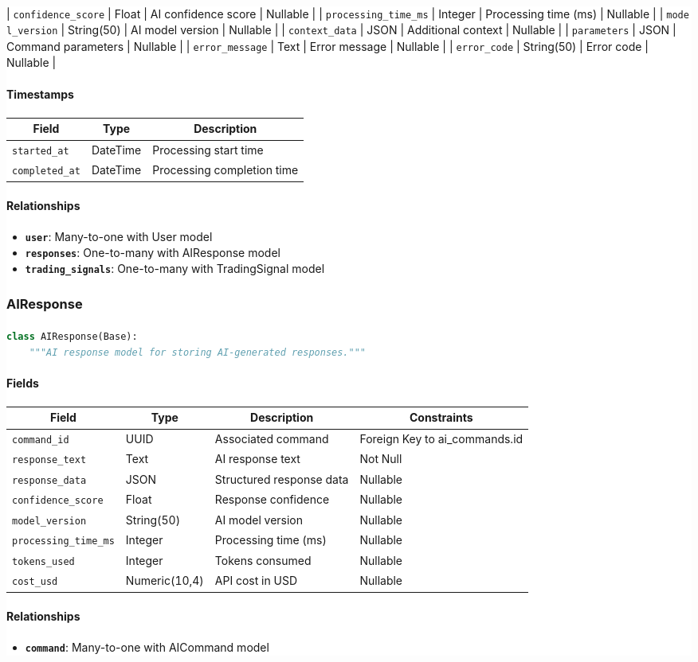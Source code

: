 | `confidence_score` | Float | AI confidence score | Nullable |
| `processing_time_ms` | Integer | Processing time (ms) | Nullable |
| `model_version` | String(50) | AI model version | Nullable |
| `context_data` | JSON | Additional context | Nullable |
| `parameters` | JSON | Command parameters | Nullable |
| `error_message` | Text | Error message | Nullable |
| `error_code` | String(50) | Error code | Nullable |

#### Timestamps
| Field | Type | Description |
|-------|------|-------------|
| `started_at` | DateTime | Processing start time |
| `completed_at` | DateTime | Processing completion time |

#### Relationships
- **`user`**: Many-to-one with User model
- **`responses`**: One-to-many with AIResponse model
- **`trading_signals`**: One-to-many with TradingSignal model

### AIResponse

```python
class AIResponse(Base):
    """AI response model for storing AI-generated responses."""
```

#### Fields
| Field | Type | Description | Constraints |
|-------|------|-------------|-------------|
| `command_id` | UUID | Associated command | Foreign Key to ai_commands.id |
| `response_text` | Text | AI response text | Not Null |
| `response_data` | JSON | Structured response data | Nullable |
| `confidence_score` | Float | Response confidence | Nullable |
| `model_version` | String(50) | AI model version | Nullable |
| `processing_time_ms` | Integer | Processing time (ms) | Nullable |
| `tokens_used` | Integer | Tokens consumed | Nullable |
| `cost_usd` | Numeric(10,4) | API cost in USD | Nullable |

#### Relationships
- **`command`**: Many-to-one with AICommand model
